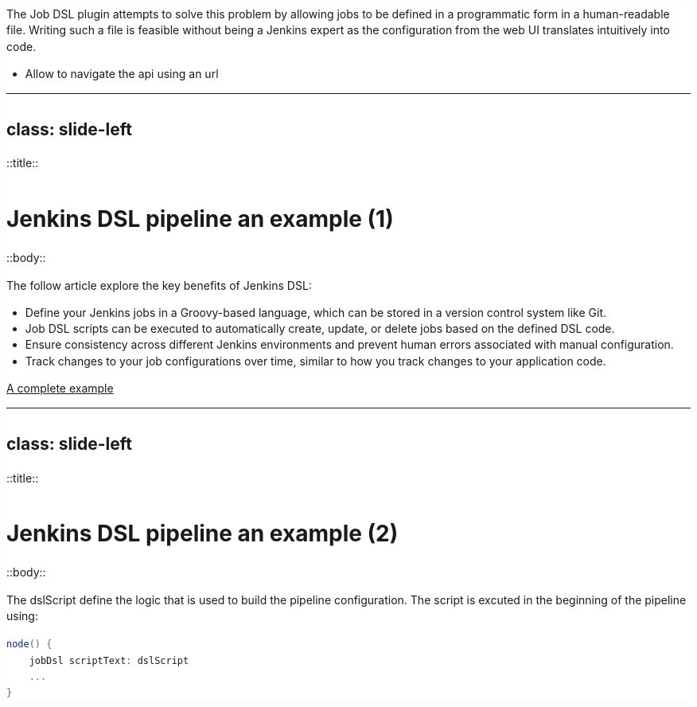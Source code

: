 The Job DSL plugin attempts to solve this problem by allowing jobs to be defined in a programmatic form in a human-readable file. Writing such a file is feasible without being a Jenkins expert as the configuration from the web UI translates intuitively into code.

- <a url="https://jenkins.amarulasolutions.com/plugin/job-dsl/api-viewer/index.html">Allow to navigate the api using an url</a>


---
class: slide-left
---

::title::

# Jenkins DSL pipeline an example (1)

::body::

The follow article explore the key benefits of Jenkins DSL:

- Define your Jenkins jobs in a Groovy-based language, which can be stored in a version control system like Git.
- Job DSL scripts can be executed to automatically create, update, or delete jobs based on the defined DSL code.
- Ensure consistency across different Jenkins environments and prevent human errors associated with manual configuration.
- Track changes to your job configurations over time, similar to how you track changes to your application code.

<a href="https://wiki.amarulasolutions.com/articles/jenkins/jenkins-dsl-gerrit-trigger.html">A complete example</a>

---
class: slide-left
---

::title::

# Jenkins DSL pipeline an example (2)

::body::

The dslScript define the logic that is used to build the pipeline configuration. The script is excuted in the beginning of the pipeline using:

```groovy
node() {
    jobDsl scriptText: dslScript
    ...
}
```

<div grid="~ cols-2 gap-4">
<div>